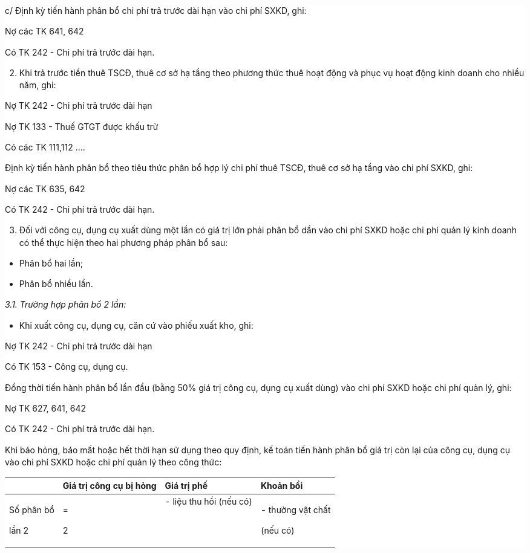 c/ Định kỳ tiến hành phân bổ chi phí trả trước dài hạn vào chi phí SXKD, ghi:

Nợ các TK 641, 642

Có TK 242 - Chi phí trả trước dài hạn.

2. Khi trả trước tiền thuê TSCĐ, thuê cơ sở hạ tầng theo phương thức thuê hoạt động và phục vụ hoạt động kinh doanh cho nhiều năm, ghi:

Nợ TK 242 - Chi phí trả trước dài hạn

Nợ TK 133 - Thuế GTGT được khấu trừ

Có các TK 111,112 ....

 Định kỳ tiến hành phân bổ theo tiêu thức phân bổ hợp lý chi phí thuê TSCĐ, thuê cơ sở hạ tầng vào chi phí SXKD, ghi:

Nợ các TK 635, 642

Có TK 242 - Chi phí trả trước dài hạn.

3. Đối với công cụ, dụng cụ xuất dùng một lần có giá trị lớn phải phân bổ dần vào chi phí SXKD hoặc chi phí quản lý kinh doanh có thể thực hiện theo hai phương pháp phân bổ sau:

- Phân bổ hai lần;

- Phân bổ nhiều lần.

_3.1. Trường hợp phân bổ 2 lần:_

- Khi xuất công cụ, dụng cụ, căn cứ vào phiếu xuất kho, ghi:

Nợ TK 242 - Chi phí trả trước dài hạn

Có TK 153 - Công cụ, dụng cụ.

 Đồng thời tiến hành phân bổ lần đầu \(bằng 50% giá trị công cụ, dụng cụ xuất dùng\) vào chi phí SXKD hoặc chi phí quản lý, ghi:

Nợ TK 627, 641, 642

Có TK 242 - Chi phí trả trước dài hạn.

Khi báo hỏng, báo mất hoặc hết thời hạn sử dụng theo quy định, kế toán tiến hành phân bổ giá trị còn lại của công cụ, dụng cụ vào chi phí SXKD hoặc chi phí quản lý theo công thức:

<table>
  <thead>
    <tr>
      <th style="text-align:left"></th>
      <th style="text-align:left">Gi&#xE1; tr&#x1ECB; c&#xF4;ng c&#x1EE5; b&#x1ECB; h&#x1ECF;ng</th>
      <th
      style="text-align:left">Gi&#xE1; tr&#x1ECB; ph&#x1EBF;</th>
        <th style="text-align:left">Kho&#x1EA3;n b&#x1ED3;i</th>
    </tr>
  </thead>
  <tbody>
    <tr>
      <td style="text-align:left">
        <p>S&#x1ED1; ph&#xE2;n b&#x1ED5;</p>
        <p>l&#x1EA7;n 2</p>
      </td>
      <td style="text-align:left">
        <p>=</p>
        <p>2</p>
      </td>
      <td style="text-align:left">- li&#x1EC7;u thu h&#x1ED3;i (n&#x1EBF;u c&#xF3;)</td>
      <td style="text-align:left">
        <p>- th&#x1B0;&#x1EDD;ng v&#x1EAD;t ch&#x1EA5;t</p>
        <p>(n&#x1EBF;u c&#xF3;)</p>
      </td>
    </tr>